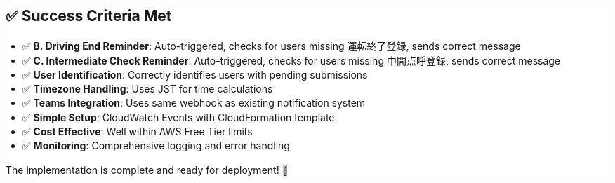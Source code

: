 ## ✅ Success Criteria Met

- ✅ **B. Driving End Reminder**: Auto-triggered, checks for users missing 運転終了登録, sends correct message
- ✅ **C. Intermediate Check Reminder**: Auto-triggered, checks for users missing 中間点呼登録, sends correct message  
- ✅ **User Identification**: Correctly identifies users with pending submissions
- ✅ **Timezone Handling**: Uses JST for time calculations
- ✅ **Teams Integration**: Uses same webhook as existing notification system
- ✅ **Simple Setup**: CloudWatch Events with CloudFormation template
- ✅ **Cost Effective**: Well within AWS Free Tier limits
- ✅ **Monitoring**: Comprehensive logging and error handling

The implementation is complete and ready for deployment! 🎉 